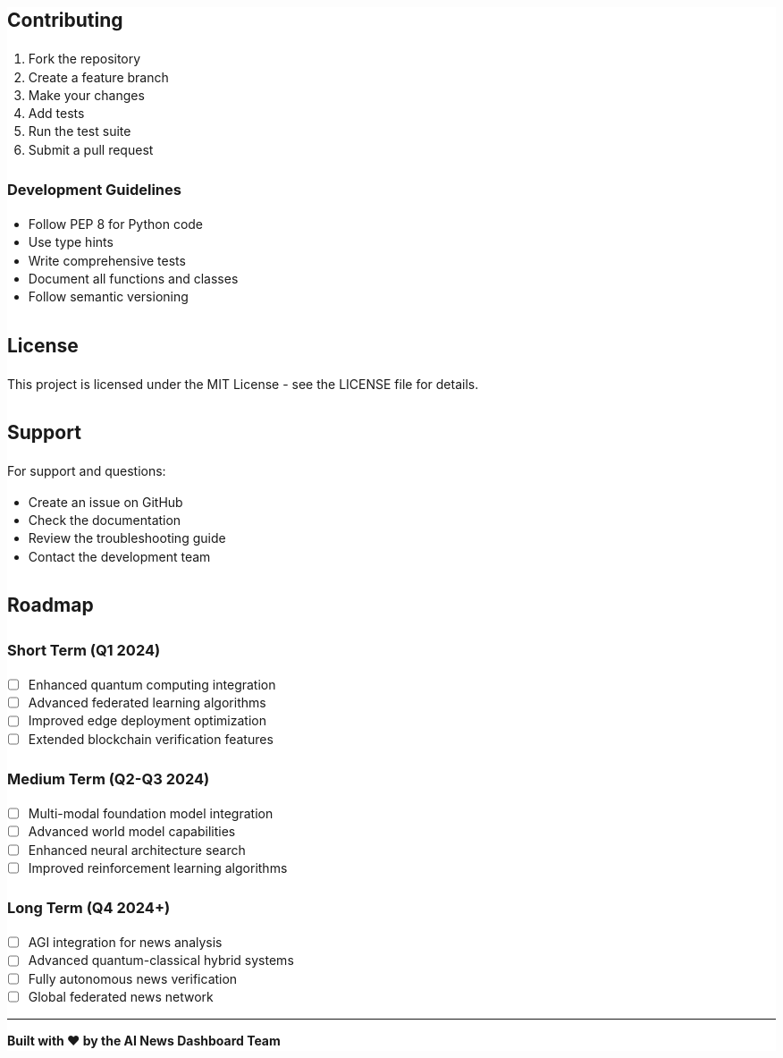 ## Contributing

1. Fork the repository
2. Create a feature branch
3. Make your changes
4. Add tests
5. Run the test suite
6. Submit a pull request

### Development Guidelines

- Follow PEP 8 for Python code
- Use type hints
- Write comprehensive tests
- Document all functions and classes
- Follow semantic versioning

## License

This project is licensed under the MIT License - see the LICENSE file for details.

## Support

For support and questions:

- Create an issue on GitHub
- Check the documentation
- Review the troubleshooting guide
- Contact the development team

## Roadmap

### Short Term (Q1 2024)
- [ ] Enhanced quantum computing integration
- [ ] Advanced federated learning algorithms
- [ ] Improved edge deployment optimization
- [ ] Extended blockchain verification features

### Medium Term (Q2-Q3 2024)
- [ ] Multi-modal foundation model integration
- [ ] Advanced world model capabilities
- [ ] Enhanced neural architecture search
- [ ] Improved reinforcement learning algorithms

### Long Term (Q4 2024+)
- [ ] AGI integration for news analysis
- [ ] Advanced quantum-classical hybrid systems
- [ ] Fully autonomous news verification
- [ ] Global federated news network

---

**Built with ❤️ by the AI News Dashboard Team**